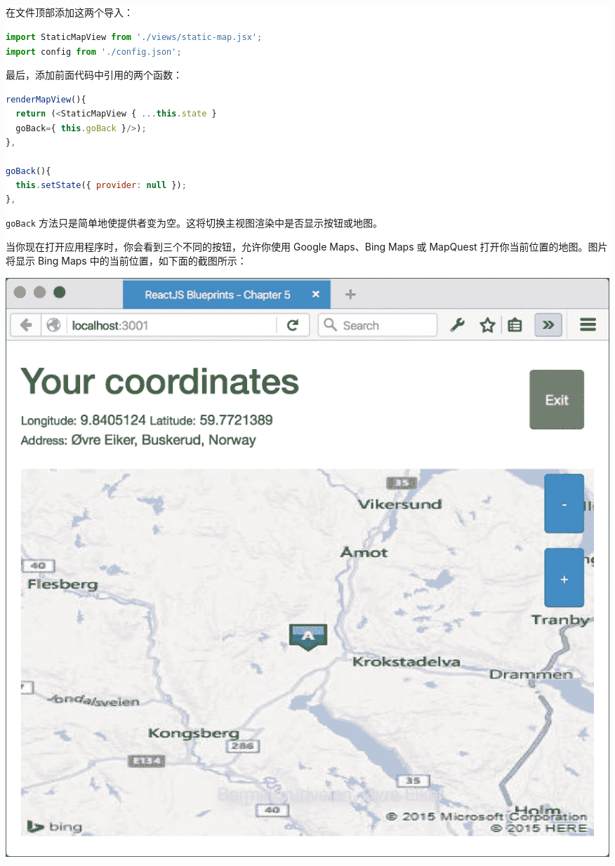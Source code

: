 在文件顶部添加这两个导入：

```js
import StaticMapView from './views/static-map.jsx';
import config from './config.json';
```

最后，添加前面代码中引用的两个函数：

```js
renderMapView(){
  return (<StaticMapView { ...this.state }
  goBack={ this.goBack }/>);
},

goBack(){
  this.setState({ provider: null });
},
```

`goBack` 方法只是简单地使提供者变为空。这将切换主视图渲染中是否显示按钮或地图。

当你现在打开应用程序时，你会看到三个不同的按钮，允许你使用 Google Maps、Bing Maps 或 MapQuest 打开你当前位置的地图。图片将显示 Bing Maps 中的当前位置，如下面的截图所示：

![显示静态地图](img/B04943_05_03.jpg)